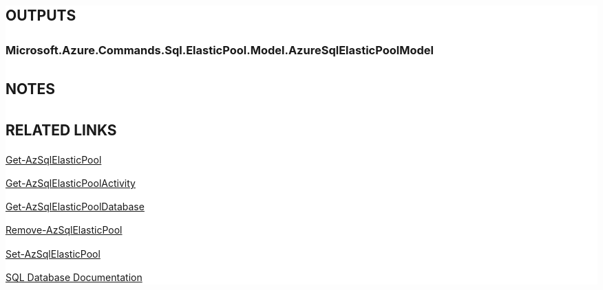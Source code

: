 ## OUTPUTS

### Microsoft.Azure.Commands.Sql.ElasticPool.Model.AzureSqlElasticPoolModel

## NOTES

## RELATED LINKS

[Get-AzSqlElasticPool](./Get-AzSqlElasticPool.md)

[Get-AzSqlElasticPoolActivity](./Get-AzSqlElasticPoolActivity.md)

[Get-AzSqlElasticPoolDatabase](./Get-AzSqlElasticPoolDatabase.md)

[Remove-AzSqlElasticPool](./Remove-AzSqlElasticPool.md)

[Set-AzSqlElasticPool](./Set-AzSqlElasticPool.md)

[SQL Database Documentation](https://docs.microsoft.com/azure/sql-database/)
